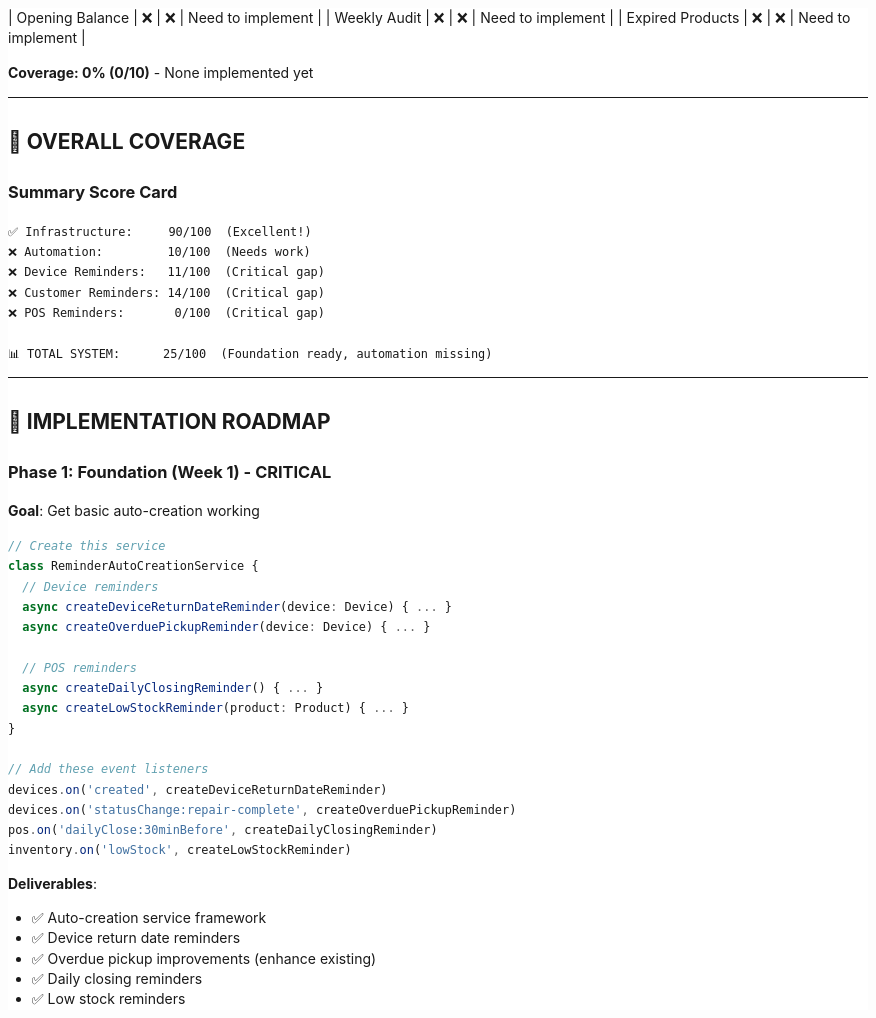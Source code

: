 | Opening Balance | ❌ | ❌ | Need to implement |
| Weekly Audit | ❌ | ❌ | Need to implement |
| Expired Products | ❌ | ❌ | Need to implement |

**Coverage: 0% (0/10)** - None implemented yet

---

## 🎯 OVERALL COVERAGE

### Summary Score Card

```
✅ Infrastructure:     90/100  (Excellent!)
❌ Automation:         10/100  (Needs work)
❌ Device Reminders:   11/100  (Critical gap)
❌ Customer Reminders: 14/100  (Critical gap)
❌ POS Reminders:       0/100  (Critical gap)

📊 TOTAL SYSTEM:      25/100  (Foundation ready, automation missing)
```

---

## 🚀 IMPLEMENTATION ROADMAP

### Phase 1: Foundation (Week 1) - **CRITICAL**

**Goal**: Get basic auto-creation working

```typescript
// Create this service
class ReminderAutoCreationService {
  // Device reminders
  async createDeviceReturnDateReminder(device: Device) { ... }
  async createOverduePickupReminder(device: Device) { ... }
  
  // POS reminders
  async createDailyClosingReminder() { ... }
  async createLowStockReminder(product: Product) { ... }
}

// Add these event listeners
devices.on('created', createDeviceReturnDateReminder)
devices.on('statusChange:repair-complete', createOverduePickupReminder)
pos.on('dailyClose:30minBefore', createDailyClosingReminder)
inventory.on('lowStock', createLowStockReminder)
```

**Deliverables**:
- ✅ Auto-creation service framework
- ✅ Device return date reminders
- ✅ Overdue pickup improvements (enhance existing)
- ✅ Daily closing reminders
- ✅ Low stock reminders
